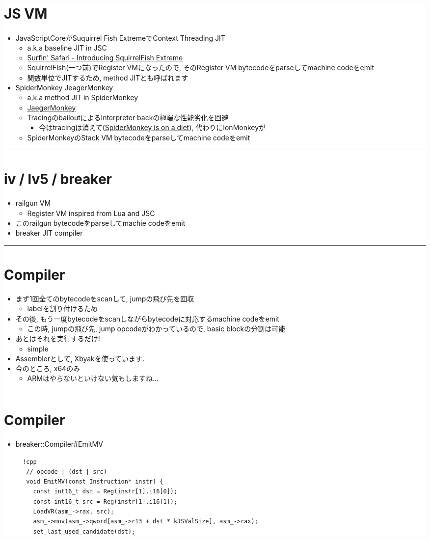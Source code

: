 
JS VM
=====

- JavaScriptCoreがSuquirrel Fish ExtremeでContext Threading JIT
    - a.k.a baseline JIT in JSC
    - [Surfin' Safari - Introducing SquirrelFish Extreme](http://www.webkit.org/blog/214/introducing-squirrelfish-extreme/)
    - SquirrelFish(一つ前)でRegister VMになったので, そのRegister VM bytecodeをparseしてmachine codeをemit
    - 関数単位でJITするため, method JITとも呼ばれます
- SpiderMonkey JeagerMonkey
    - a.k.a method JIT in SpiderMonkey
    - [JaegerMonkey](https://wiki.mozilla.org/JaegerMonkey)
    - TracingのbailoutによるInterpreter backの極端な性能劣化を回避
        - 今はtracingは消えて([SpiderMonkey is on a diet](http://blog.mozilla.org/nnethercote/2011/11/01/spidermonkey-is-on-a-diet/)), 代わりにIonMonkeyが
    - SpiderMonkeyのStack VM bytecodeをparseしてmachine codeをemit

---

iv / lv5 / breaker
==================

- railgun VM
    - Register VM inspired from Lua and JSC
- このrailgun bytecodeをparseしてmachie codeをemit
- breaker JIT compiler

---

Compiler
========

- まず1回全てのbytecodeをscanして, jumpの飛び先を回収
    - labelを割り付けるため
- その後, もう一度bytecodeをscanしながらbytecodeに対応するmachine codeをemit
    - この時, jumpの飛び先, jump opcodeがわかっているので, basic blockの分割は可能
- あとはそれを実行するだけ!
    - simple
- Assemblerとして, Xbyakを使っています.
- 今のところ, x64のみ
    - ARMはやらないといけない気もしますね...

---

Compiler
========

- breaker::Compiler#EmitMV

        !cpp
         // opcode | (dst | src)
         void EmitMV(const Instruction* instr) {
           const int16_t dst = Reg(instr[1].i16[0]);
           const int16_t src = Reg(instr[1].i16[1]);
           LoadVR(asm_->rax, src);
           asm_->mov(asm_->qword[asm_->r13 + dst * kJSValSize], asm_->rax);
           set_last_used_candidate(dst);
